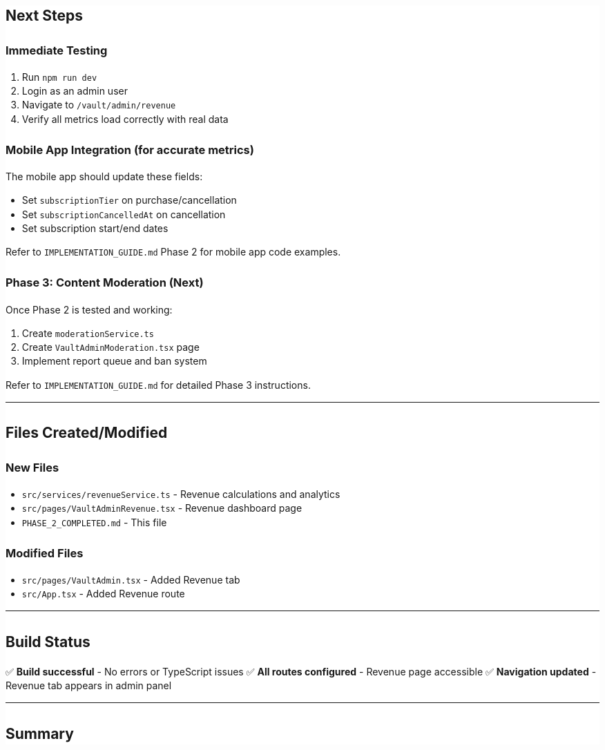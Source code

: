 
## Next Steps

### Immediate Testing
1. Run `npm run dev`
2. Login as an admin user
3. Navigate to `/vault/admin/revenue`
4. Verify all metrics load correctly with real data

### Mobile App Integration (for accurate metrics)
The mobile app should update these fields:
- Set `subscriptionTier` on purchase/cancellation
- Set `subscriptionCancelledAt` on cancellation
- Set subscription start/end dates

Refer to `IMPLEMENTATION_GUIDE.md` Phase 2 for mobile app code examples.

### Phase 3: Content Moderation (Next)
Once Phase 2 is tested and working:
1. Create `moderationService.ts`
2. Create `VaultAdminModeration.tsx` page
3. Implement report queue and ban system

Refer to `IMPLEMENTATION_GUIDE.md` for detailed Phase 3 instructions.

---

## Files Created/Modified

### New Files
- `src/services/revenueService.ts` - Revenue calculations and analytics
- `src/pages/VaultAdminRevenue.tsx` - Revenue dashboard page
- `PHASE_2_COMPLETED.md` - This file

### Modified Files
- `src/pages/VaultAdmin.tsx` - Added Revenue tab
- `src/App.tsx` - Added Revenue route

---

## Build Status

✅ **Build successful** - No errors or TypeScript issues
✅ **All routes configured** - Revenue page accessible
✅ **Navigation updated** - Revenue tab appears in admin panel

---

## Summary
